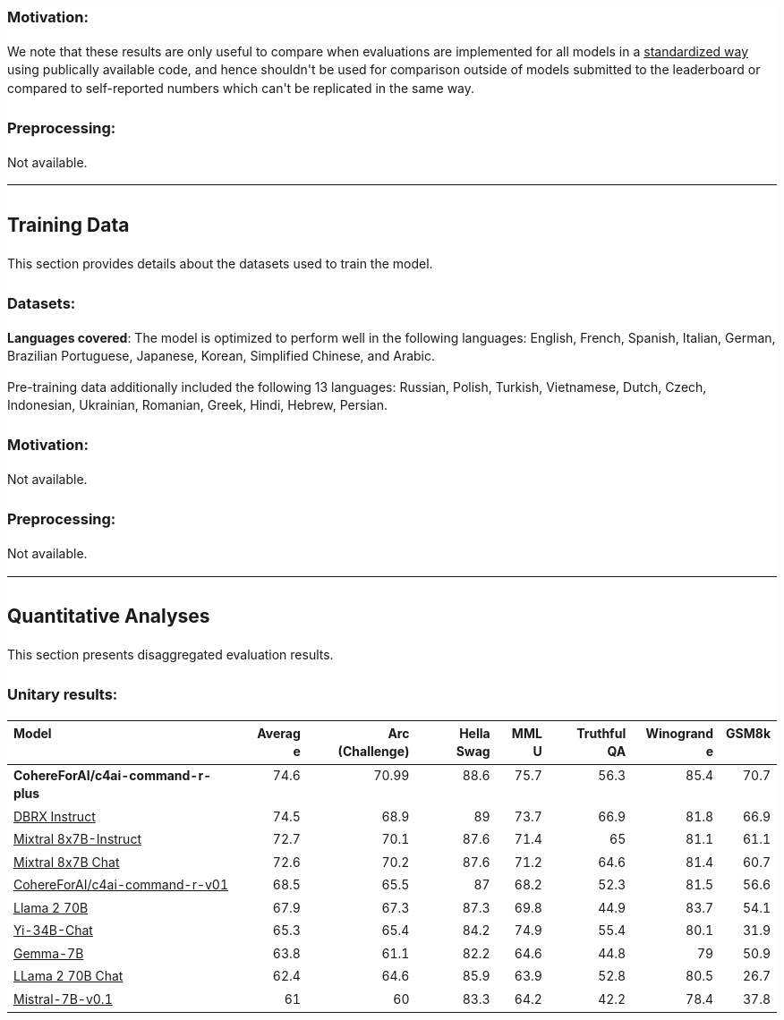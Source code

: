 ### Motivation:
We note that these results are only useful to compare when evaluations are implemented for all models in a [standardized way](https://github.com/EleutherAI/lm-evaluation-harness) using publically available code, and hence shouldn't be used for comparison outside of models submitted to the leaderboard or compared to self-reported numbers which can't be replicated in the same way.

### Preprocessing:
Not available.

---

## Training Data
This section provides details about the datasets used to train the model.

### Datasets:
**Languages covered**: The model is optimized to perform well in the following languages: English, French, Spanish, Italian, German, Brazilian Portuguese, Japanese, Korean, Simplified Chinese, and Arabic.

Pre-training data additionally included the following 13 languages: Russian, Polish, Turkish, Vietnamese, Dutch, Czech, Indonesian, Ukrainian, Romanian, Greek, Hindi, Hebrew, Persian.

### Motivation:
Not available.

### Preprocessing:
Not available.

---

## Quantitative Analyses
This section presents disaggregated evaluation results.

### Unitary results:
| Model                           |   Average |   Arc (Challenge) |   Hella Swag |   MMLU |   Truthful QA |   Winogrande |   GSM8k |
|:--------------------------------|----------:|------------------:|-------------:|-------:|--------------:|-------------:|--------:|
| **CohereForAI/c4ai-command-r-plus** |      74.6 |             70.99 |         88.6 |   75.7 |          56.3 |         85.4 |    70.7 |
| [DBRX Instruct](https://huggingface.co/databricks/dbrx-instruct)        |      74.5 |             68.9  |         89   |   73.7 |          66.9 |         81.8 |    66.9 |
| [Mixtral 8x7B-Instruct](https://huggingface.co/mistralai/Mixtral-8x7B-Instruct-v0.1)           |      72.7 |             70.1  |         87.6 |   71.4 |          65   |         81.1 |    61.1 |
| [Mixtral 8x7B Chat](https://huggingface.co/mistralai/Mixtral-8x7B-Instruct-v0.1)               |      72.6 |             70.2  |         87.6 |   71.2 |          64.6 |         81.4 |    60.7 |
| [CohereForAI/c4ai-command-r-v01](https://huggingface.co/CohereForAI/c4ai-command-r-v01)  |      68.5 |             65.5  |         87   |   68.2 |          52.3 |         81.5 |    56.6 |
| [Llama 2 70B](https://huggingface.co/meta-llama/Llama-2-70b-hf)                     |      67.9 |             67.3  |         87.3 |   69.8 |          44.9 |         83.7 |    54.1 |
| [Yi-34B-Chat](https://huggingface.co/01-ai/Yi-34B-Chat)                     |      65.3 |             65.4  |         84.2 |   74.9 |          55.4 |         80.1 |    31.9 |
| [Gemma-7B](https://huggingface.co/google/gemma-7b)                       |      63.8 |             61.1  |         82.2 |   64.6 |          44.8 |         79   |    50.9 |
| [LLama 2 70B Chat](https://huggingface.co/meta-llama/Llama-2-70b-chat-hf)             |      62.4 |             64.6  |         85.9 |   63.9 |          52.8 |         80.5 |    26.7 |
| [Mistral-7B-v0.1](https://huggingface.co/mistralai/Mistral-7B-v0.1)                 |      61   |             60    |         83.3 |   64.2 |          42.2 |         78.4 |    37.8 |
